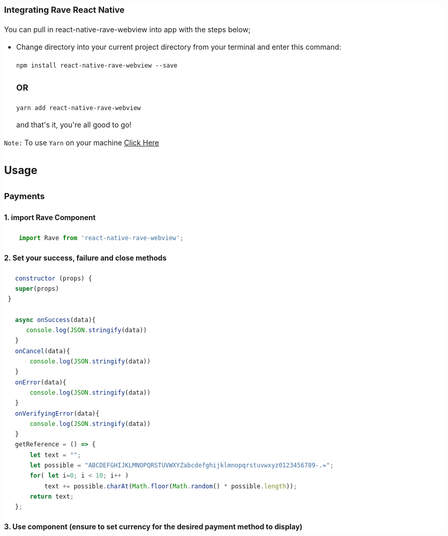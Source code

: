 ### Integrating Rave React Native

You can pull in react-native-rave-webview into app with the steps below;

-   Change directory into your current project directory from your terminal and enter this command:
    
    `npm install react-native-rave-webview --save`
    
    ### [](https://github.com/react-native-nigeria/react-native-rave-webview#or)OR
    
    `yarn add react-native-rave-webview`
    
    and that's it, you're all good to go!

  
  `Note:`  To use  `Yarn`  on your machine  [Click Here](https://yarnpkg.com/en/docs/install)

## Usage

### [](https://github.com/react-native-nigeria/react-native-rave-webview#payments)Payments

#### [](https://github.com/react-native-nigeria/react-native-rave-webview#1--import-rave-component)1. import Rave Component
	
``` javascript
    import Rave from 'react-native-rave-webview';
 ```   
    
 #### 2. Set your success, failure and close methods

 
 ``` javascript
    constructor (props) {
    super(props)
  }

    async onSuccess(data){
       console.log(JSON.stringify(data))
    }
    onCancel(data){
        console.log(JSON.stringify(data))
    }
    onError(data){
        console.log(JSON.stringify(data))
    }
    onVerifyingError(data){
        console.log(JSON.stringify(data))
    }
    getReference = () => {
        let text = "";
        let possible = "ABCDEFGHIJKLMNOPQRSTUVWXYZabcdefghijklmnopqrstuvwxyz0123456789-.=";
        for( let i=0; i < 10; i++ )
            text += possible.charAt(Math.floor(Math.random() * possible.length));
        return text;
    };
  ```
#### 3. Use component (ensure to set currency for the desired payment method to display)
